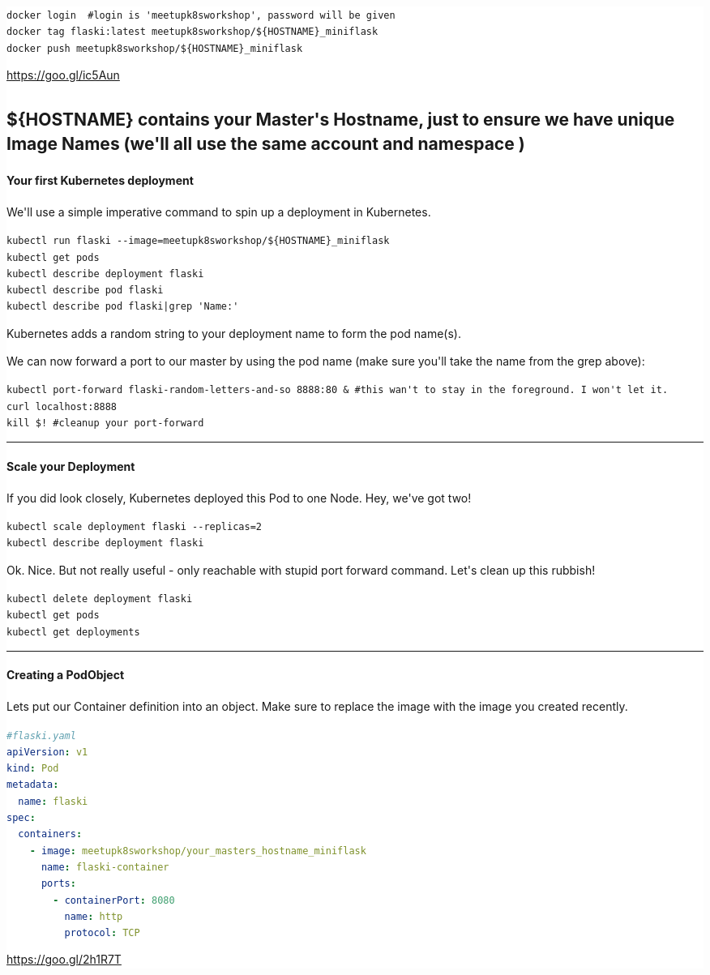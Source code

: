 
```
docker login  #login is 'meetupk8sworkshop', password will be given
docker tag flaski:latest meetupk8sworkshop/${HOSTNAME}_miniflask
docker push meetupk8sworkshop/${HOSTNAME}_miniflask
```
https://goo.gl/ic5Aun

${HOSTNAME} contains your Master's Hostname, just to ensure we have unique Image Names (we'll all use the same account and namespace )
---
#### Your first Kubernetes deployment

We'll use a simple imperative command to spin up a deployment in Kubernetes.

```
kubectl run flaski --image=meetupk8sworkshop/${HOSTNAME}_miniflask
kubectl get pods
kubectl describe deployment flaski
kubectl describe pod flaski
kubectl describe pod flaski|grep 'Name:'
```
Kubernetes adds a random string to your deployment name to form the pod name(s).

We can now forward a port to our master by using the pod name (make sure you'll take the name from the grep above):
```
kubectl port-forward flaski-random-letters-and-so 8888:80 & #this wan't to stay in the foreground. I won't let it.
curl localhost:8888
kill $! #cleanup your port-forward
```
---
#### Scale your Deployment
If you did look closely, Kubernetes deployed this Pod to one Node. Hey, we've got two!
```
kubectl scale deployment flaski --replicas=2
kubectl describe deployment flaski
```
Ok. Nice. But not really useful - only reachable with stupid port forward command. Let's clean up this rubbish!
```
kubectl delete deployment flaski
kubectl get pods
kubectl get deployments
```
---
#### Creating a PodObject

Lets put our Container definition into an object.
Make sure to replace the image with the image you created recently.
```yaml
#flaski.yaml
apiVersion: v1
kind: Pod
metadata:
  name: flaski
spec:
  containers:
    - image: meetupk8sworkshop/your_masters_hostname_miniflask
      name: flaski-container
      ports:
        - containerPort: 8080
          name: http
          protocol: TCP
```
https://goo.gl/2h1R7T
